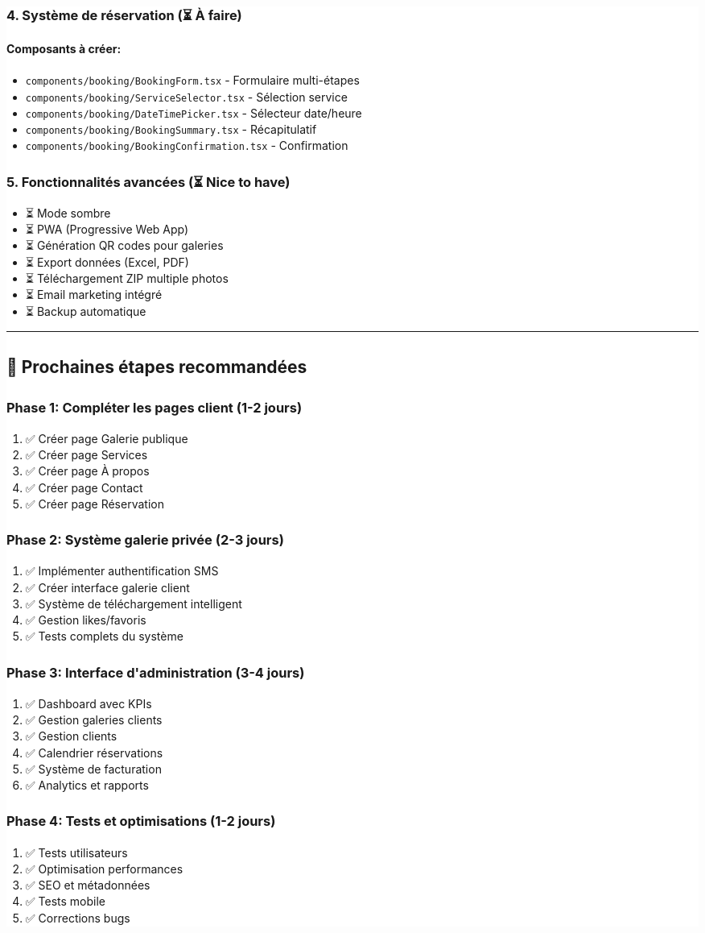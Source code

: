 ### 4. Système de réservation (⏳ À faire)

#### Composants à créer:
- `components/booking/BookingForm.tsx` - Formulaire multi-étapes
- `components/booking/ServiceSelector.tsx` - Sélection service
- `components/booking/DateTimePicker.tsx` - Sélecteur date/heure
- `components/booking/BookingSummary.tsx` - Récapitulatif
- `components/booking/BookingConfirmation.tsx` - Confirmation

### 5. Fonctionnalités avancées (⏳ Nice to have)

- ⏳ Mode sombre
- ⏳ PWA (Progressive Web App)
- ⏳ Génération QR codes pour galeries
- ⏳ Export données (Excel, PDF)
- ⏳ Téléchargement ZIP multiple photos
- ⏳ Email marketing intégré
- ⏳ Backup automatique

---

## 🚀 Prochaines étapes recommandées

### Phase 1: Compléter les pages client (1-2 jours)
1. ✅ Créer page Galerie publique
2. ✅ Créer page Services
3. ✅ Créer page À propos
4. ✅ Créer page Contact
5. ✅ Créer page Réservation

### Phase 2: Système galerie privée (2-3 jours)
1. ✅ Implémenter authentification SMS
2. ✅ Créer interface galerie client
3. ✅ Système de téléchargement intelligent
4. ✅ Gestion likes/favoris
5. ✅ Tests complets du système

### Phase 3: Interface d'administration (3-4 jours)
1. ✅ Dashboard avec KPIs
2. ✅ Gestion galeries clients
3. ✅ Gestion clients
4. ✅ Calendrier réservations
5. ✅ Système de facturation
6. ✅ Analytics et rapports

### Phase 4: Tests et optimisations (1-2 jours)
1. ✅ Tests utilisateurs
2. ✅ Optimisation performances
3. ✅ SEO et métadonnées
4. ✅ Tests mobile
5. ✅ Corrections bugs
